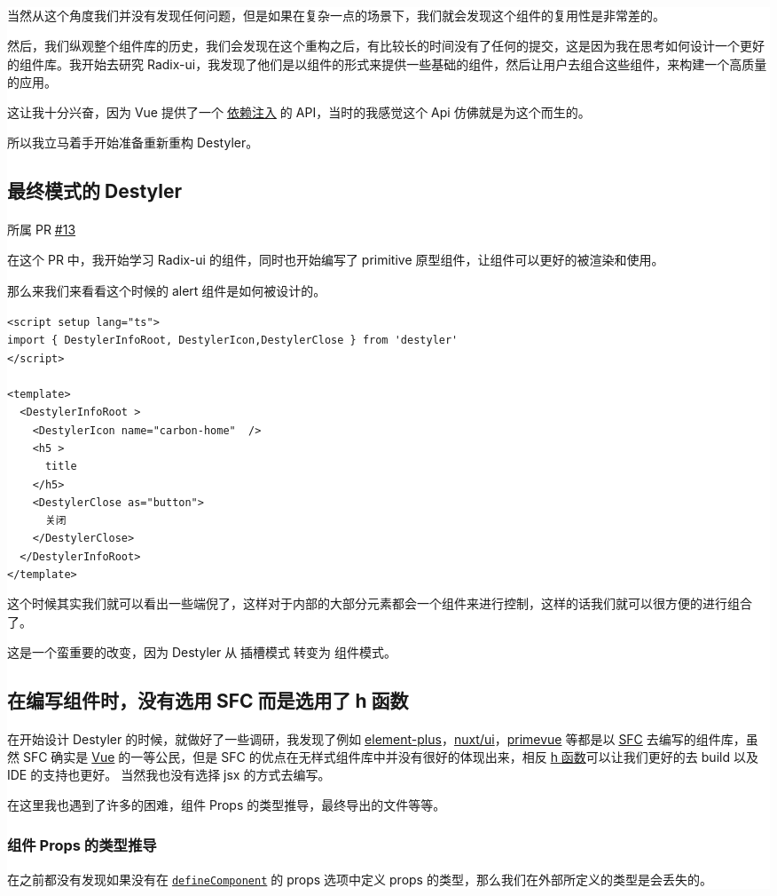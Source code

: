 当然从这个角度我们并没有发现任何问题，但是如果在复杂一点的场景下，我们就会发现这个组件的复用性是非常差的。

然后，我们纵观整个组件库的历史，我们会发现在这个重构之后，有比较长的时间没有了任何的提交，这是因为我在思考如何设计一个更好的组件库。我开始去研究 Radix-ui，我发现了他们是以组件的形式来提供一些基础的组件，然后让用户去组合这些组件，来构建一个高质量的应用。

这让我十分兴奋，因为 Vue 提供了一个 [依赖注入](https://cn.vuejs.org/api/composition-api-dependency-injection.html#inject) 的 API，当时的我感觉这个 Api 仿佛就是为这个而生的。

所以我立马着手开始准备重新重构 Destyler。

## 最终模式的 Destyler

所属 PR [#13](https://github.com/destyler/destyler/pull/13)

在这个 PR 中，我开始学习 Radix-ui 的组件，同时也开始编写了 primitive 原型组件，让组件可以更好的被渲染和使用。

那么来我们来看看这个时候的 alert 组件是如何被设计的。

```vue
<script setup lang="ts">
import { DestylerInfoRoot, DestylerIcon,DestylerClose } from 'destyler'
</script>

<template>
  <DestylerInfoRoot >
    <DestylerIcon name="carbon-home"  />
    <h5 >
      title
    </h5>
    <DestylerClose as="button">
      关闭
    </DestylerClose>
  </DestylerInfoRoot>
</template>
```

这个时候其实我们就可以看出一些端倪了，这样对于内部的大部分元素都会一个组件来进行控制，这样的话我们就可以很方便的进行组合了。

这是一个蛮重要的改变，因为 Destyler 从 插槽模式 转变为 组件模式。

## 在编写组件时，没有选用 SFC 而是选用了 h 函数

在开始设计 Destyler 的时候，就做好了一些调研，我发现了例如 [element-plus](https://github.com/element-plus/element-plus)，[nuxt/ui](https://github.com/nuxt/ui)，[primevue](https://github.com/primefaces/primevue) 等都是以 [SFC](https://cn.vuejs.org/api/sfc-spec.html#sfc-syntax-specification) 去编写的组件库，虽然 SFC 确实是 [Vue](https://cn.vuejs.org) 的一等公民，但是 SFC 的优点在无样式组件库中并没有很好的体现出来，相反 [h 函数](https://cn.vuejs.org/api/render-function.html#h)可以让我们更好的去 build 以及 IDE 的支持也更好。
当然我也没有选择 jsx 的方式去编写。

在这里我也遇到了许多的困难，组件 Props 的类型推导，最终导出的文件等等。

### 组件 Props 的类型推导

在之前都没有发现如果没有在 [`defineComponent`](https://cn.vuejs.org/api/general.html#definecomponent) 的 props 选项中定义 props 的类型，那么我们在外部所定义的类型是会丢失的。
